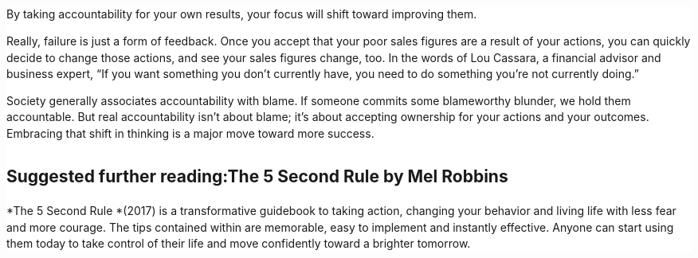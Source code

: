 By taking accountability for your own results, your focus will shift toward
improving them.

Really, failure is just a form of feedback. Once you accept that your poor
sales figures are a result of your actions, you can quickly decide to change
those actions, and see your sales figures change, too. In the words of Lou
Cassara, a financial advisor and business expert, “If you want something you
don’t currently have, you need to do something you’re not currently doing.”

Society generally associates accountability with blame. If someone commits some
blameworthy blunder, we hold them accountable. But real accountability isn’t
about blame; it’s about accepting ownership for your actions and your outcomes.
Embracing that shift in thinking is a major move toward more success.

## Suggested further reading:The 5 Second Rule by Mel Robbins

*The 5 Second Rule *(2017) is a transformative guidebook to taking action,
changing your behavior and living life with less fear and more courage. The
tips contained within are memorable, easy to implement and instantly effective.
Anyone can start using them today to take control of their life and move
confidently toward a brighter tomorrow.


